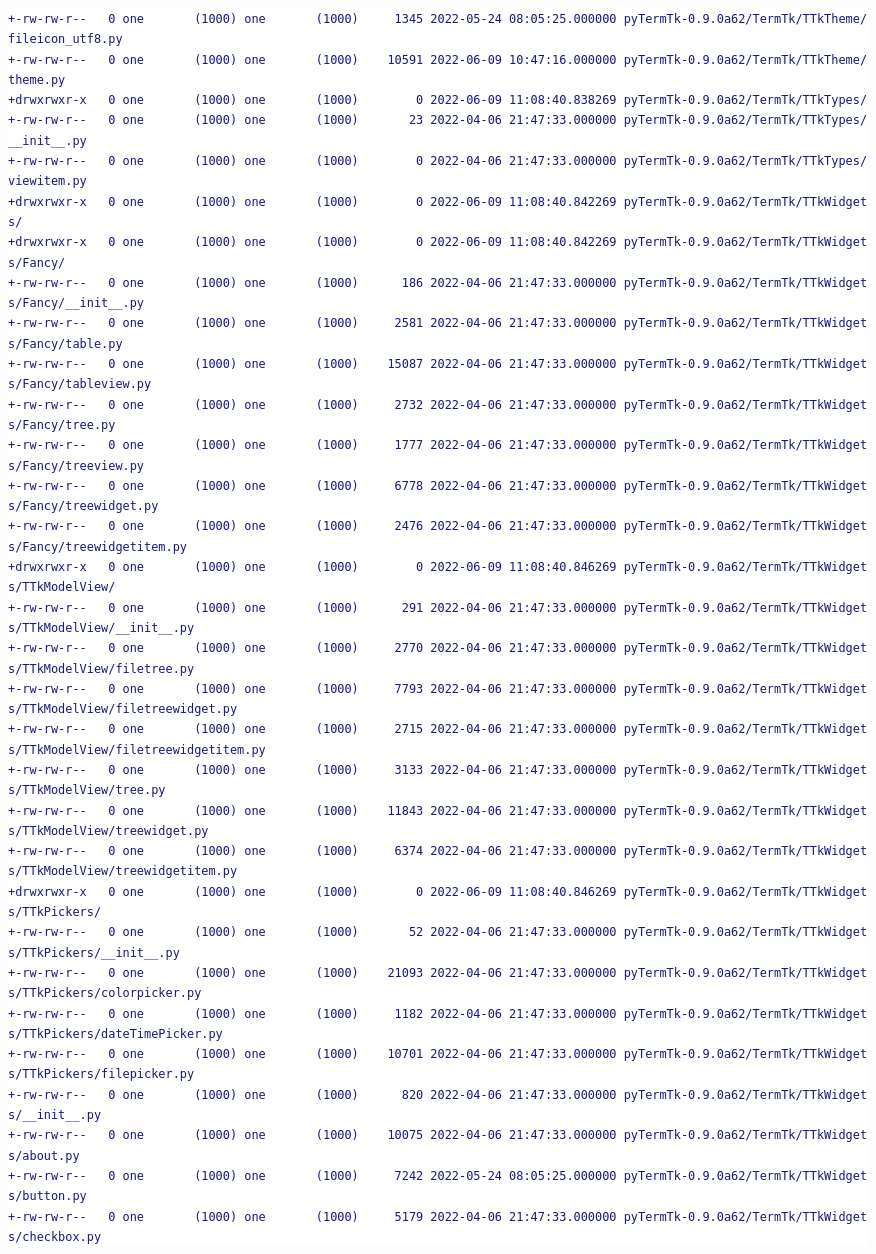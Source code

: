 ```diff
+-rw-rw-r--   0 one       (1000) one       (1000)     1345 2022-05-24 08:05:25.000000 pyTermTk-0.9.0a62/TermTk/TTkTheme/fileicon_utf8.py
+-rw-rw-r--   0 one       (1000) one       (1000)    10591 2022-06-09 10:47:16.000000 pyTermTk-0.9.0a62/TermTk/TTkTheme/theme.py
+drwxrwxr-x   0 one       (1000) one       (1000)        0 2022-06-09 11:08:40.838269 pyTermTk-0.9.0a62/TermTk/TTkTypes/
+-rw-rw-r--   0 one       (1000) one       (1000)       23 2022-04-06 21:47:33.000000 pyTermTk-0.9.0a62/TermTk/TTkTypes/__init__.py
+-rw-rw-r--   0 one       (1000) one       (1000)        0 2022-04-06 21:47:33.000000 pyTermTk-0.9.0a62/TermTk/TTkTypes/viewitem.py
+drwxrwxr-x   0 one       (1000) one       (1000)        0 2022-06-09 11:08:40.842269 pyTermTk-0.9.0a62/TermTk/TTkWidgets/
+drwxrwxr-x   0 one       (1000) one       (1000)        0 2022-06-09 11:08:40.842269 pyTermTk-0.9.0a62/TermTk/TTkWidgets/Fancy/
+-rw-rw-r--   0 one       (1000) one       (1000)      186 2022-04-06 21:47:33.000000 pyTermTk-0.9.0a62/TermTk/TTkWidgets/Fancy/__init__.py
+-rw-rw-r--   0 one       (1000) one       (1000)     2581 2022-04-06 21:47:33.000000 pyTermTk-0.9.0a62/TermTk/TTkWidgets/Fancy/table.py
+-rw-rw-r--   0 one       (1000) one       (1000)    15087 2022-04-06 21:47:33.000000 pyTermTk-0.9.0a62/TermTk/TTkWidgets/Fancy/tableview.py
+-rw-rw-r--   0 one       (1000) one       (1000)     2732 2022-04-06 21:47:33.000000 pyTermTk-0.9.0a62/TermTk/TTkWidgets/Fancy/tree.py
+-rw-rw-r--   0 one       (1000) one       (1000)     1777 2022-04-06 21:47:33.000000 pyTermTk-0.9.0a62/TermTk/TTkWidgets/Fancy/treeview.py
+-rw-rw-r--   0 one       (1000) one       (1000)     6778 2022-04-06 21:47:33.000000 pyTermTk-0.9.0a62/TermTk/TTkWidgets/Fancy/treewidget.py
+-rw-rw-r--   0 one       (1000) one       (1000)     2476 2022-04-06 21:47:33.000000 pyTermTk-0.9.0a62/TermTk/TTkWidgets/Fancy/treewidgetitem.py
+drwxrwxr-x   0 one       (1000) one       (1000)        0 2022-06-09 11:08:40.846269 pyTermTk-0.9.0a62/TermTk/TTkWidgets/TTkModelView/
+-rw-rw-r--   0 one       (1000) one       (1000)      291 2022-04-06 21:47:33.000000 pyTermTk-0.9.0a62/TermTk/TTkWidgets/TTkModelView/__init__.py
+-rw-rw-r--   0 one       (1000) one       (1000)     2770 2022-04-06 21:47:33.000000 pyTermTk-0.9.0a62/TermTk/TTkWidgets/TTkModelView/filetree.py
+-rw-rw-r--   0 one       (1000) one       (1000)     7793 2022-04-06 21:47:33.000000 pyTermTk-0.9.0a62/TermTk/TTkWidgets/TTkModelView/filetreewidget.py
+-rw-rw-r--   0 one       (1000) one       (1000)     2715 2022-04-06 21:47:33.000000 pyTermTk-0.9.0a62/TermTk/TTkWidgets/TTkModelView/filetreewidgetitem.py
+-rw-rw-r--   0 one       (1000) one       (1000)     3133 2022-04-06 21:47:33.000000 pyTermTk-0.9.0a62/TermTk/TTkWidgets/TTkModelView/tree.py
+-rw-rw-r--   0 one       (1000) one       (1000)    11843 2022-04-06 21:47:33.000000 pyTermTk-0.9.0a62/TermTk/TTkWidgets/TTkModelView/treewidget.py
+-rw-rw-r--   0 one       (1000) one       (1000)     6374 2022-04-06 21:47:33.000000 pyTermTk-0.9.0a62/TermTk/TTkWidgets/TTkModelView/treewidgetitem.py
+drwxrwxr-x   0 one       (1000) one       (1000)        0 2022-06-09 11:08:40.846269 pyTermTk-0.9.0a62/TermTk/TTkWidgets/TTkPickers/
+-rw-rw-r--   0 one       (1000) one       (1000)       52 2022-04-06 21:47:33.000000 pyTermTk-0.9.0a62/TermTk/TTkWidgets/TTkPickers/__init__.py
+-rw-rw-r--   0 one       (1000) one       (1000)    21093 2022-04-06 21:47:33.000000 pyTermTk-0.9.0a62/TermTk/TTkWidgets/TTkPickers/colorpicker.py
+-rw-rw-r--   0 one       (1000) one       (1000)     1182 2022-04-06 21:47:33.000000 pyTermTk-0.9.0a62/TermTk/TTkWidgets/TTkPickers/dateTimePicker.py
+-rw-rw-r--   0 one       (1000) one       (1000)    10701 2022-04-06 21:47:33.000000 pyTermTk-0.9.0a62/TermTk/TTkWidgets/TTkPickers/filepicker.py
+-rw-rw-r--   0 one       (1000) one       (1000)      820 2022-04-06 21:47:33.000000 pyTermTk-0.9.0a62/TermTk/TTkWidgets/__init__.py
+-rw-rw-r--   0 one       (1000) one       (1000)    10075 2022-04-06 21:47:33.000000 pyTermTk-0.9.0a62/TermTk/TTkWidgets/about.py
+-rw-rw-r--   0 one       (1000) one       (1000)     7242 2022-05-24 08:05:25.000000 pyTermTk-0.9.0a62/TermTk/TTkWidgets/button.py
+-rw-rw-r--   0 one       (1000) one       (1000)     5179 2022-04-06 21:47:33.000000 pyTermTk-0.9.0a62/TermTk/TTkWidgets/checkbox.py
```
